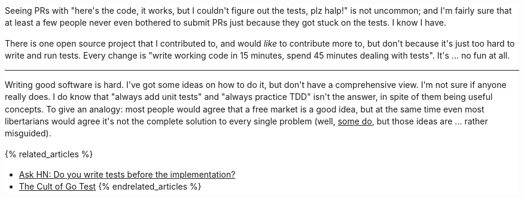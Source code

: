 Seeing PRs with "here's the code, it works, but I couldn't figure out the tests,
plz halp!" is not uncommon; and I'm fairly sure that at least a few people
never even bothered to submit PRs just because they got stuck on the tests. I
know I have.

There is one open source project that I contributed to, and would *like* to
contribute more to, but don't because it's just too hard to write and run tests.
Every change is "write working code in 15 minutes, spend 45 minutes dealing with
tests". It's ... no fun at all.

---

Writing good software is hard. I've got some ideas on how to do it, but don't
have a comprehensive view. I'm not sure if anyone really does.
I do know that "always add unit tests" and "always practice TDD" isn't the
answer, in spite of them being useful concepts. To give an analogy: most people
would agree that a free market is a good idea, but at the same time even most
libertarians would agree it's not the complete solution to every single problem
(well, [some
do](https://en.wikipedia.org/wiki/Murray_Rothbard#Children's_rights_and_parental_obligations),
but those ideas are ... rather misguided).

[tidd]: http://david.heinemeierhansson.com/2014/test-induced-design-damage.html
[goblin]: https://github.com/franela/goblin
[ginkgo]: https://github.com/onsi/ginkgo

{% related_articles %}
- [Ask HN: Do you write tests before the implementation?](https://news.ycombinator.com/item?id=21533376)
- [The Cult of Go Test](https://danmux.com/posts/the_cult_of_go_test/)
{% endrelated_articles %}


[^1]: [This research paper](https://ink.library.smu.edu.sg/cgi/viewcontent.cgi?article=1037&context=etd_coll_all)